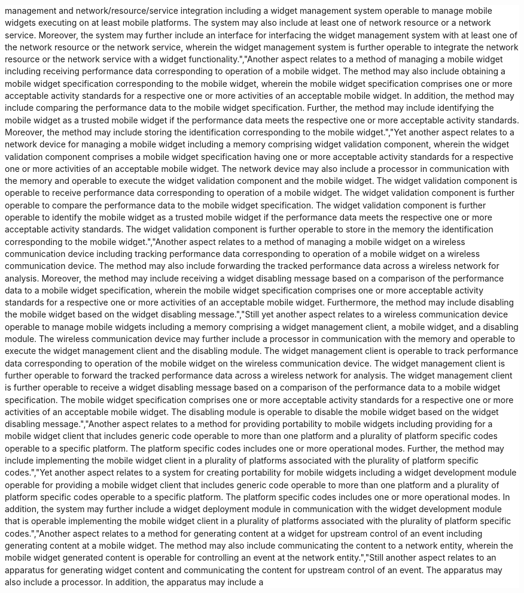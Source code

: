 management and network\/resource\/service integration including a widget management system operable to manage mobile widgets executing on at least mobile platforms. The system may also include at least one of network resource or a network service. Moreover, the system may further include an interface for interfacing the widget management system with at least one of the network resource or the network service, wherein the widget management system is further operable to integrate the network resource or the network service with a widget functionality.","Another aspect relates to a method of managing a mobile widget including receiving performance data corresponding to operation of a mobile widget. The method may also include obtaining a mobile widget specification corresponding to the mobile widget, wherein the mobile widget specification comprises one or more acceptable activity standards for a respective one or more activities of an acceptable mobile widget. In addition, the method may include comparing the performance data to the mobile widget specification. Further, the method may include identifying the mobile widget as a trusted mobile widget if the performance data meets the respective one or more acceptable activity standards. Moreover, the method may include storing the identification corresponding to the mobile widget.","Yet another aspect relates to a network device for managing a mobile widget including a memory comprising widget validation component, wherein the widget validation component comprises a mobile widget specification having one or more acceptable activity standards for a respective one or more activities of an acceptable mobile widget. The network device may also include a processor in communication with the memory and operable to execute the widget validation component and the mobile widget. The widget validation component is operable to receive performance data corresponding to operation of a mobile widget. The widget validation component is further operable to compare the performance data to the mobile widget specification. The widget validation component is further operable to identify the mobile widget as a trusted mobile widget if the performance data meets the respective one or more acceptable activity standards. The widget validation component is further operable to store in the memory the identification corresponding to the mobile widget.","Another aspect relates to a method of managing a mobile widget on a wireless communication device including tracking performance data corresponding to operation of a mobile widget on a wireless communication device. The method may also include forwarding the tracked performance data across a wireless network for analysis. Moreover, the method may include receiving a widget disabling message based on a comparison of the performance data to a mobile widget specification, wherein the mobile widget specification comprises one or more acceptable activity standards for a respective one or more activities of an acceptable mobile widget. Furthermore, the method may include disabling the mobile widget based on the widget disabling message.","Still yet another aspect relates to a wireless communication device operable to manage mobile widgets including a memory comprising a widget management client, a mobile widget, and a disabling module. The wireless communication device may further include a processor in communication with the memory and operable to execute the widget management client and the disabling module. The widget management client is operable to track performance data corresponding to operation of the mobile widget on the wireless communication device. The widget management client is further operable to forward the tracked performance data across a wireless network for analysis. The widget management client is further operable to receive a widget disabling message based on a comparison of the performance data to a mobile widget specification. The mobile widget specification comprises one or more acceptable activity standards for a respective one or more activities of an acceptable mobile widget. The disabling module is operable to disable the mobile widget based on the widget disabling message.","Another aspect relates to a method for providing portability to mobile widgets including providing for a mobile widget client that includes generic code operable to more than one platform and a plurality of platform specific codes operable to a specific platform. The platform specific codes includes one or more operational modes. Further, the method may include implementing the mobile widget client in a plurality of platforms associated with the plurality of platform specific codes.","Yet another aspect relates to a system for creating portability for mobile widgets including a widget development module operable for providing a mobile widget client that includes generic code operable to more than one platform and a plurality of platform specific codes operable to a specific platform. The platform specific codes includes one or more operational modes. In addition, the system may further include a widget deployment module in communication with the widget development module that is operable implementing the mobile widget client in a plurality of platforms associated with the plurality of platform specific codes.","Another aspect relates to a method for generating content at a widget for upstream control of an event including generating content at a mobile widget. The method may also include communicating the content to a network entity, wherein the mobile widget generated content is operable for controlling an event at the network entity.","Still another aspect relates to an apparatus for generating widget content and communicating the content for upstream control of an event. The apparatus may also include a processor. In addition, the apparatus may include a